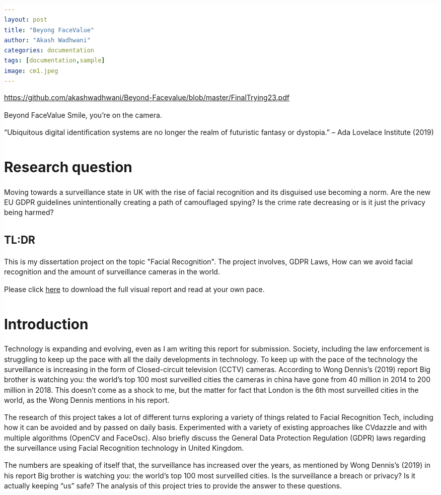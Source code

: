 ```yaml
---
layout: post
title: "Beyong FaceValue"
author: "Akash Wadhwani"
categories: documentation
tags: [documentation,sample]
image: cm1.jpeg
---
```


https://github.com/akashwadhwani/Beyond-Facevalue/blob/master/FinalTrying23.pdf

Beyond FaceValue
Smile, you’re on the camera.

“Ubiquitous digital identification systems are no longer the realm of futuristic fantasy or dystopia.” – Ada Lovelace Institute (2019) 

# Research question
Moving towards a surveillance state in UK with the rise of facial recognition and its disguised use becoming a norm. Are the new EU GDPR guidelines unintentionally creating a path of camouflaged spying? Is the crime rate decreasing or is it just the privacy being harmed?


## TL:DR

This is my dissertation project on the topic "Facial Recognition". The project involves, GDPR Laws, How can we avoid facial recognition and the amount of surveillance cameras in the world.

Please click [here](https://github.com/akashwadhwani/Beyond-Facevalue/blob/master/FinalTrying23.pdf) to download the full visual report and read at your own pace.



# Introduction

Technology is expanding and evolving, even as I am writing this report for submission. 
Society, including the law enforcement is struggling to keep up the pace with all the daily developments in technology. To keep up with the pace of the technology the surveillance is increasing in the form of Closed-circuit television (CCTV) cameras. According to Wong Dennis’s (2019) report Big brother is watching you: the world’s top 100 most surveilled cities the cameras in china have gone from 40 million in 2014 to 200 million in 2018. 
This doesn’t come as a shock to me, but the matter for fact that London is the 6th most surveilled cities in the world, as the Wong Dennis mentions in his report.

The research of this project takes a lot of different turns exploring a variety of things related to Facial Recognition Tech, including how it can be avoided and by passed on daily basis. Experimented with a variety of existing approaches like CVdazzle and with multiple algorithms (OpenCV and FaceOsc). Also briefly discuss the General Data Protection Regulation (GDPR) laws regarding the surveillance using Facial Recognition technology in United Kingdom. 

The numbers are speaking of itself that, the surveillance has increased over the years, as mentioned by Wong Dennis’s (2019) in his report Big brother is watching you: the world’s top 100 most surveilled cities. Is the surveillance a breach or privacy? Is it actually keeping “us” safe? The analysis of this project tries to provide the answer to these questions.
